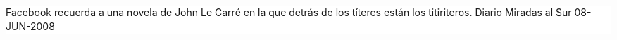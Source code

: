 Facebook recuerda a una novela de John Le Carré en la que detrás de los
títeres están los titiriteros.
Diario Miradas al Sur
08-JUN-2008
